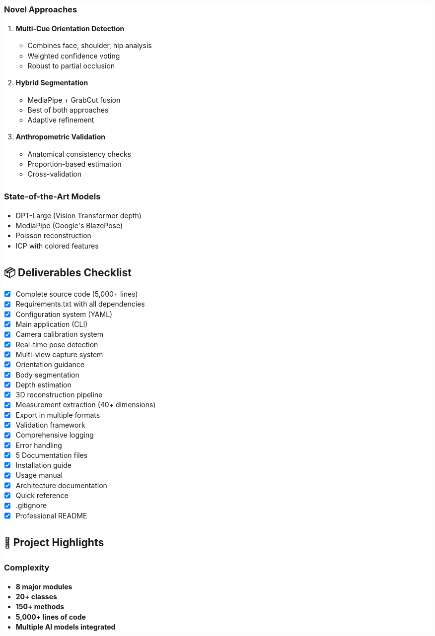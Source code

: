 ### Novel Approaches
1. **Multi-Cue Orientation Detection**
   - Combines face, shoulder, hip analysis
   - Weighted confidence voting
   - Robust to partial occlusion

2. **Hybrid Segmentation**
   - MediaPipe + GrabCut fusion
   - Best of both approaches
   - Adaptive refinement

3. **Anthropometric Validation**
   - Anatomical consistency checks
   - Proportion-based estimation
   - Cross-validation

### State-of-the-Art Models
- DPT-Large (Vision Transformer depth)
- MediaPipe (Google's BlazePose)
- Poisson reconstruction
- ICP with colored features

## 📦 Deliverables Checklist

- [x] Complete source code (5,000+ lines)
- [x] Requirements.txt with all dependencies
- [x] Configuration system (YAML)
- [x] Main application (CLI)
- [x] Camera calibration system
- [x] Real-time pose detection
- [x] Multi-view capture system
- [x] Orientation guidance
- [x] Body segmentation
- [x] Depth estimation
- [x] 3D reconstruction pipeline
- [x] Measurement extraction (40+ dimensions)
- [x] Export in multiple formats
- [x] Validation framework
- [x] Comprehensive logging
- [x] Error handling
- [x] 5 Documentation files
- [x] Installation guide
- [x] Usage manual
- [x] Architecture documentation
- [x] Quick reference
- [x] .gitignore
- [x] Professional README

## 🎉 Project Highlights

### Complexity
- **8 major modules**
- **20+ classes**
- **150+ methods**
- **5,000+ lines of code**
- **Multiple AI models integrated**
